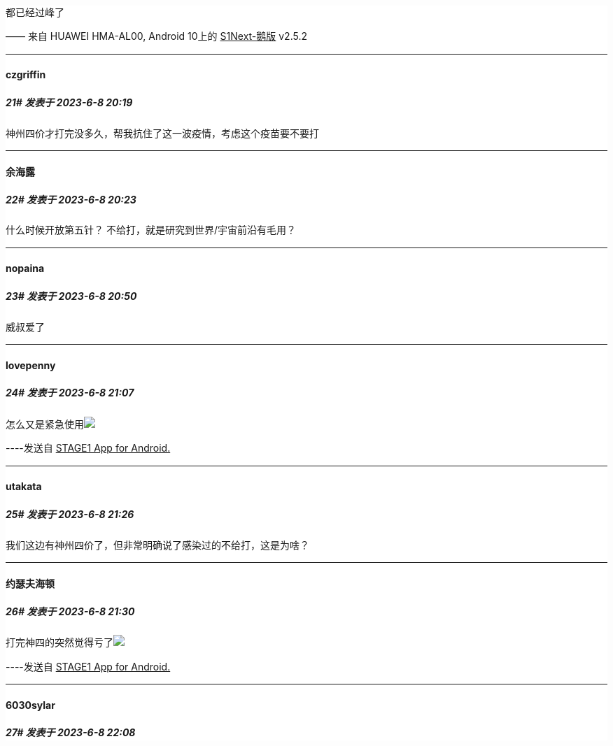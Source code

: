 都已经过峰了

—— 来自 HUAWEI HMA-AL00, Android 10上的 [S1Next-鹅版](https://github.com/ykrank/S1-Next/releases) v2.5.2

*****

####  czgriffin  
##### 21#       发表于 2023-6-8 20:19

神州四价才打完没多久，帮我抗住了这一波疫情，考虑这个疫苗要不要打

*****

####  余海露  
##### 22#       发表于 2023-6-8 20:23

什么时候开放第五针？
不给打，就是研究到世界/宇宙前沿有毛用？

*****

####  nopaina  
##### 23#       发表于 2023-6-8 20:50

威叔爱了

*****

####  lovepenny  
##### 24#       发表于 2023-6-8 21:07

怎么又是紧急使用<img src="https://static.saraba1st.com/image/smiley/face2017/027.png" referrerpolicy="no-referrer">

----发送自 [STAGE1 App for Android.](http://stage1.5j4m.com/?1.37)

*****

####  utakata  
##### 25#       发表于 2023-6-8 21:26

我们这边有神州四价了，但非常明确说了感染过的不给打，这是为啥？

*****

####  约瑟夫海顿  
##### 26#       发表于 2023-6-8 21:30

打完神四的突然觉得亏了<img src="https://static.saraba1st.com/image/smiley/face2017/037.png" referrerpolicy="no-referrer">

----发送自 [STAGE1 App for Android.](http://stage1.5j4m.com/?1.37)

*****

####  6030sylar  
##### 27#       发表于 2023-6-8 22:08
